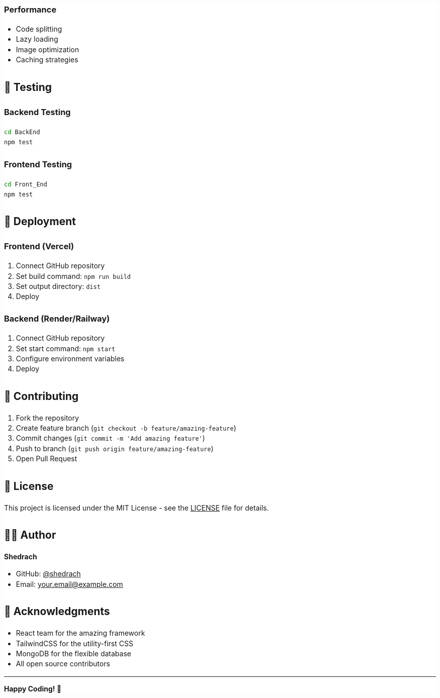 ### Performance
- Code splitting
- Lazy loading
- Image optimization
- Caching strategies

## 🧪 Testing

### Backend Testing
```bash
cd BackEnd
npm test
```

### Frontend Testing
```bash
cd Front_End
npm test
```

## 🚀 Deployment

### Frontend (Vercel)
1. Connect GitHub repository
2. Set build command: `npm run build`
3. Set output directory: `dist`
4. Deploy

### Backend (Render/Railway)
1. Connect GitHub repository
2. Set start command: `npm start`
3. Configure environment variables
4. Deploy

## 🤝 Contributing

1. Fork the repository
2. Create feature branch (`git checkout -b feature/amazing-feature`)
3. Commit changes (`git commit -m 'Add amazing feature'`)
4. Push to branch (`git push origin feature/amazing-feature`)
5. Open Pull Request

## 📄 License

This project is licensed under the MIT License - see the [LICENSE](LICENSE) file for details.

## 👨‍💻 Author

**Shedrach**
- GitHub: [@shedrach](https://github.com/shedrach)
- Email: your.email@example.com

## 🙏 Acknowledgments

- React team for the amazing framework
- TailwindCSS for the utility-first CSS
- MongoDB for the flexible database
- All open source contributors

---

**Happy Coding! 🚀**